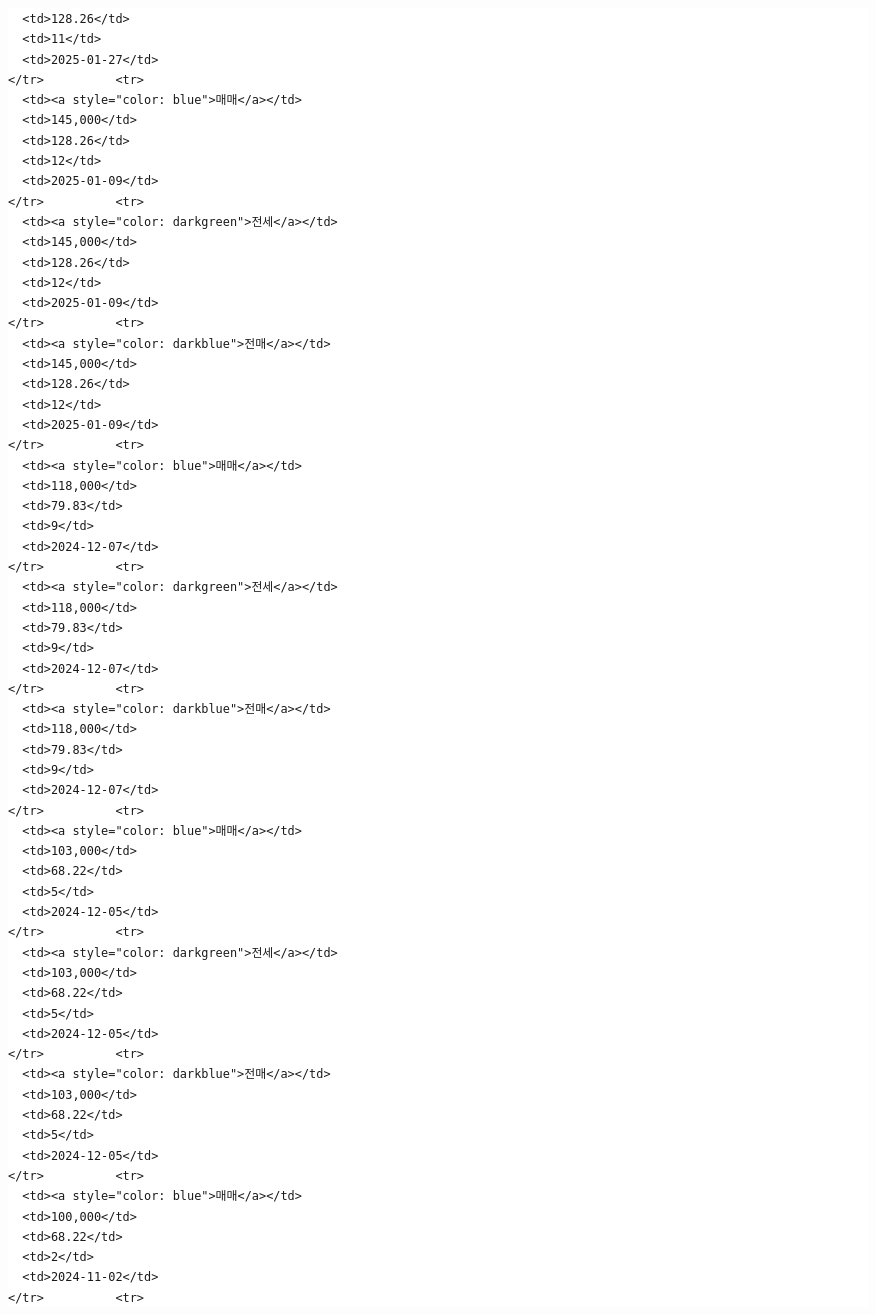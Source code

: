       <td>128.26</td>
      <td>11</td>
      <td>2025-01-27</td>
    </tr>          <tr>
      <td><a style="color: blue">매매</a></td>
      <td>145,000</td>
      <td>128.26</td>
      <td>12</td>
      <td>2025-01-09</td>
    </tr>          <tr>
      <td><a style="color: darkgreen">전세</a></td>
      <td>145,000</td>
      <td>128.26</td>
      <td>12</td>
      <td>2025-01-09</td>
    </tr>          <tr>
      <td><a style="color: darkblue">전매</a></td>
      <td>145,000</td>
      <td>128.26</td>
      <td>12</td>
      <td>2025-01-09</td>
    </tr>          <tr>
      <td><a style="color: blue">매매</a></td>
      <td>118,000</td>
      <td>79.83</td>
      <td>9</td>
      <td>2024-12-07</td>
    </tr>          <tr>
      <td><a style="color: darkgreen">전세</a></td>
      <td>118,000</td>
      <td>79.83</td>
      <td>9</td>
      <td>2024-12-07</td>
    </tr>          <tr>
      <td><a style="color: darkblue">전매</a></td>
      <td>118,000</td>
      <td>79.83</td>
      <td>9</td>
      <td>2024-12-07</td>
    </tr>          <tr>
      <td><a style="color: blue">매매</a></td>
      <td>103,000</td>
      <td>68.22</td>
      <td>5</td>
      <td>2024-12-05</td>
    </tr>          <tr>
      <td><a style="color: darkgreen">전세</a></td>
      <td>103,000</td>
      <td>68.22</td>
      <td>5</td>
      <td>2024-12-05</td>
    </tr>          <tr>
      <td><a style="color: darkblue">전매</a></td>
      <td>103,000</td>
      <td>68.22</td>
      <td>5</td>
      <td>2024-12-05</td>
    </tr>          <tr>
      <td><a style="color: blue">매매</a></td>
      <td>100,000</td>
      <td>68.22</td>
      <td>2</td>
      <td>2024-11-02</td>
    </tr>          <tr>